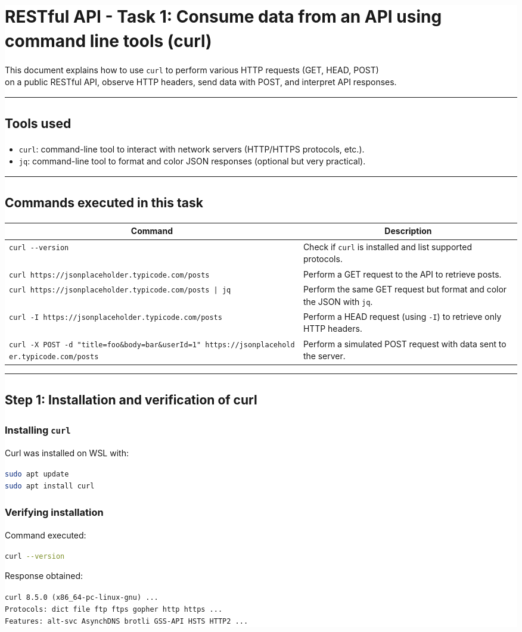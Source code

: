 # RESTful API - Task 1: Consume data from an API using command line tools (curl)

This document explains how to use `curl` to perform various HTTP requests (GET, HEAD, POST)  
on a public RESTful API, observe HTTP headers, send data with POST, and interpret API responses.

---

## Tools used

- `curl`: command-line tool to interact with network servers (HTTP/HTTPS protocols, etc.).
- `jq`: command-line tool to format and color JSON responses (optional but very practical).

---

## Commands executed in this task

| Command | Description |
|---------|-------------|
| `curl --version` | Check if `curl` is installed and list supported protocols. |
| `curl https://jsonplaceholder.typicode.com/posts` | Perform a GET request to the API to retrieve posts. |
| `curl https://jsonplaceholder.typicode.com/posts \| jq` | Perform the same GET request but format and color the JSON with `jq`. |
| `curl -I https://jsonplaceholder.typicode.com/posts` | Perform a HEAD request (using `-I`) to retrieve only HTTP headers. |
| `curl -X POST -d "title=foo&body=bar&userId=1" https://jsonplaceholder.typicode.com/posts` | Perform a simulated POST request with data sent to the server. |

---

## Step 1: Installation and verification of curl

### Installing `curl`

Curl was installed on WSL with:

```bash
sudo apt update
sudo apt install curl
```

### Verifying installation

Command executed:

```bash
curl --version
```

Response obtained:

```plaintext
curl 8.5.0 (x86_64-pc-linux-gnu) ...
Protocols: dict file ftp ftps gopher http https ...
Features: alt-svc AsynchDNS brotli GSS-API HSTS HTTP2 ...
```
